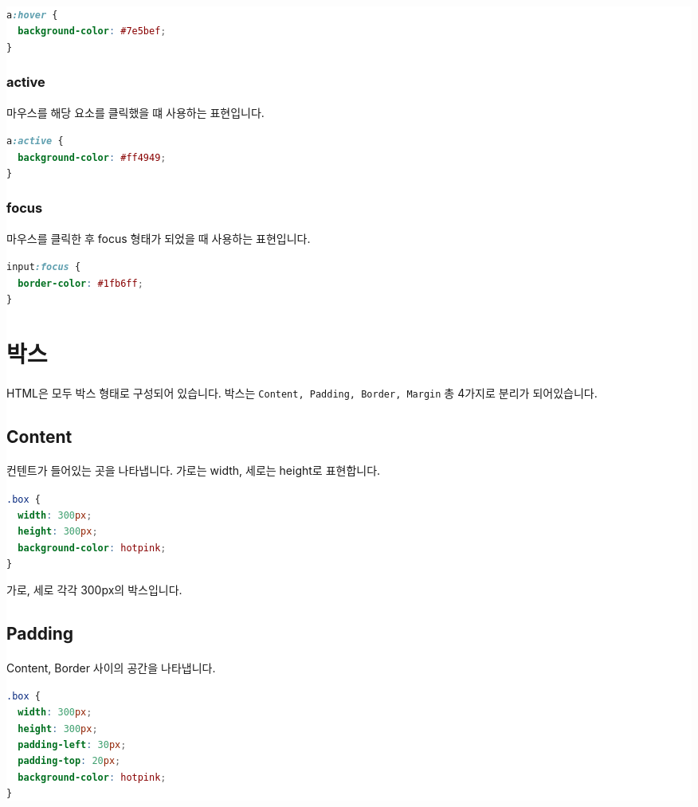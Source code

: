 ```css
a:hover {
  background-color: #7e5bef;
}
```

### active

마우스를 해당 요소를 클릭했을 떄 사용하는 표현입니다.

```css
a:active {
  background-color: #ff4949;
}
```

### focus

마우스를 클릭한 후 focus 형태가 되었을 때 사용하는 표현입니다.

```css
input:focus {
  border-color: #1fb6ff;
}
```

# 박스

HTML은 모두 박스 형태로 구성되어 있습니다. 박스는 `Content, Padding, Border, Margin` 총 4가지로 분리가 되어있습니다.

## Content

컨텐트가 들어있는 곳을 나타냅니다. 가로는 width, 세로는 height로 표현합니다.

```css
.box {
  width: 300px;
  height: 300px;
  background-color: hotpink;
}
```

가로, 세로 각각 300px의 박스입니다.

## Padding

Content, Border 사이의 공간을 나타냅니다.

```css
.box {
  width: 300px;
  height: 300px;
  padding-left: 30px;
  padding-top: 20px;
  background-color: hotpink;
}
```
